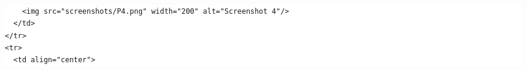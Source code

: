         <img src="screenshots/P4.png" width="200" alt="Screenshot 4"/>
      </td>
    </tr>
    <tr>
      <td align="center">